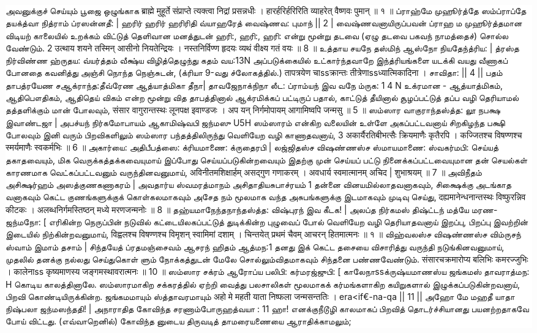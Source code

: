 அவனுக்குச் செய்யும் பூஜை 
ஒழுங்காக 
ब्राह्मे मुहूर्ते संप्राप्ते त्यक्त्वा निद्रां प्रसन्नधीः । 
हारर्हरिर्हरिरिति व्याहरेत् वैष्णवः पुमान् ॥ १ ॥ ப்ராஹ்மே முஹூர்த்தே ஸம்ப்ராப்தே 
தயக்த்வா நித்ராம் ப்ரஸன்னதீ: | ஹரிர் ஹரிர் ஹரிரிதி 
வ்யாஹரேத் வைஷ்ணவ: புமாந் || 2 | வைஷ்ணவனாயிருப்பவன் 
ப்ராஹ ம 
முஹூர்த்தமான 
விடியற் காலையில் உறக்கம் விட்டுத் தெளிவான மனத்துடன் 
ஹரி:, ஹரி:, ஹரி: என்று மூன்று தடவை (ஏழு தடவை பகவந் நாமத்தைச்) சொல்ல வேண்டும். 
2 
उत्थाय शयने तस्मिन् आसीनो नियतेन्द्रियः । 
नस्तनिर्विण्ण हृदयः व्यथं वीक्ष्य गतं वयः ॥ 8 ॥ 
உத்தாய சயநே தஸ்மிந் ஆஸ்நோ நியதேந்த்ரிய: | த்ரஸ்த நிர்விண்ண ஹ்ருதய: வ்யர்த்தம் வீக்ஷ்ய 
விழித்தெழுந்து 
கதம் வய:13N 
அப்படுக்கையில் உட்கார்ந்தவாறே 
இந்த்ரியங்களை யடக்கி வயது வீணாகப் போனதை கவனித்து அஞ்சி நொந்த நெஞ்சுடன், (க்ரியா 
9-வது ச்லோகத்தில்.) 
तापत्रयेण चाssक्रान्तः तीत्रेणाssध्यात्मिकादिना । 
சாவிதா: || 4 || 
பதம் 
தாபத்ரயேண சஆக்ராந்த:தீவ்ரேண ஆத்யாத்மிகா தீநா| தாவஜேநாக்நிநா லீட: ப்ராம்யந் இவ வநே ம்ருக: 1 4 N 
உக்ரமான - ஆத்யாத்மிகம், ஆதிபௌதிகம், ஆதிதெய் விகம் என்ற மூன்று வித தாபத்தினால் ஆக்ரமிக்கப் பட்டிருப் பதால், காட்டுத் தீயினால் சூழப்பட்டுத் தப்ப வழி தெரியாமல் தத்தளிக்கும் மான் போலவும், 
संसार वागुरान्तस्थः लूनपक्ष इवाण्डजः । 
अप यन् निर्गमोपायम् आगामिष्वपि जन्मसु ॥ 5 ॥ 
ஸம்ஸார வாகுராந்தஸ்த்த: லூ நபக்ஷ இவாண்டஜா | அபச்யந் நிர்கமோபாயம் ஆகாமிஷ்வபி ஜந்மஸு U5H 
ஸம்ஸாரம் என்கிற வலையின் உள்ளே அகப்பட்டவனாய் சிறகிழந்த பக்ஷி போலவும் இனி வரும் பிறவிகளிலும் ஸம்ஸார பந்தத்திலிருந்து வெளியேற வழி காணாதவனாய், 
3 
अकार्यैरतिबीभत्सैः क्रियमाणैः कृतैरपि । 
कज्जितश्च विषण्णश्च स्मर्यमाणैः स्वकर्मभिः ॥ 6 ॥ 
அகார்யை: அதிபீபத்ஸை: க்ரியமாணை: க்ருதைரபி | லஜ்ஜிதஸ்ச விஷண்ணஸ்ச ஸ்மாயமாணை: ஸ்வகர்மபி: 
செய்யத் தகாதவையும், மிக வெருக்கத்தக்கவையுமாய் இப்போது செய்யப்படுகின்றவையும் இதற்கு முன் செய்யப் பட்டு நினைக்கப்பட்டவையுமான தன் செயல்கள் காரணமாக வெட்கப்பட்டவனும் வருந்தினவனுமாய், 
अविनीतमशिक्षार्हम् असद्गुण गणाकरम् । अवधार्य स्वमात्मानम् अचिद | शुभाश्रयम् ॥ 7 ॥ 
அவிநீதம் அசிக்ஷர்ஹம் அஸத்குணகணாகரம் | அவதார்ய ஸ்வமரத்மாநம் அசிதாதியசுபாச்ரயம் 1 
தன்னை வினயமில்லாதவனாகவும், சிக்ஷைக்கு அடங்காத வனாகவும் கெட்ட குணங்களுக்குக் கொள்கலமாகவும் அசேத நம் மூலமாக வந்த அசுபங்களுக்கு இடமாகவும் முடிவு செய்து, 
दह्यमानेन्धनान्तस्थः विष्फुरन्निव कीटकः । अलब्धनिर्गमस्तिष्ठन् मध्ये मरणजन्मनोः ॥ 8 ॥ 
தஹ்யமாநேந்தநாந்தஸ்த்த: விஷ்புரந் இவ கீடக! | அலப்த நிர்கமஸ் திஷ்ட்டந் மத்யே மரண-ஜந்மநோ: [ 
எரிகின்ற நெருப்பின் நடுவில் கட்டையிலகப்பட்டுத் துடிக்கின்ற புழுவைப் போல் வெளியேற வழி தெரியாதவனாய் இறப்பு, பிறப்பு இவற்றின் இடையில் நிற்கின்றவனுமாய், 
विह्वलश्च विषण्णश्च विमृशन् स्वामिमां दशाम् । चिन्तयेत् प्रथमं चैवम् आचरन् हितमात्मनः ॥ १ ॥ 
விஹ்வலஸ்ச விஷண்ணஸ்ச விம்ருசந் ஸ்வாம் இமாம் 
தசாம் | 
சிந்தயேத் ப்ரதமஞ்சைவம் ஆசரந் ஹிதம் ஆத்மந:1 
தனது இக் கெட்ட தசையை விசாரித்து வருந்தி நடுங்கினவனுமாய், முதலில் தனக்கு நல்லது செய்துகொள் ளும் நோக்கத்துடன் மேலே சொல்லும்விதமாகவும் சிந்தனை பண்ணவேண்டும். 
संसारचक्रमारोप्य बलिभिः कमरज्जुभिः । 
कालेनाss कृष्यमाणस्य जङ्गमस्थावरात्मनः ॥ 10 ॥ 
ஸம்ஸார சக்ரம் ஆரோப்ய பலிபி: கர்மரஜ்ஜுபி: [ காலேநாssக்ருஷ்யமாணஸ்ய ஜங்கமஸ் தாவராத்மந: H 
கொடிய காலத்தினாலே. ஸம்ஸாரமாகிற சக்கரத்தில் ஏற்றி வைத்து பலசாலிகள் மூலமாகக் கர்மங்களாகிற கயிறுகளால் 
இழுக்கப்படுகின்றவனாய், 
பிறவி கொண்டியிருக்கின்ற. 
ஜங்கமமாயும் 
ஸ்த்தாவரமாயும் 
अहो मे महती याता निष्फला जन्मसन्ततिः । era<if€-na-qa 
|| 11 || 
அஹோ மே மஹதீ யாதா நிஷ்பலா ஜந்மஸந்ததி! | அநாராதித கோவிந்த சரணாம்போருஹத்வயா : 11 
ஹா! எனக்குநீடூழி காலமாகப் பிறவித் தொடர்ச்சியானது பயனற்றதாகவே போய் விட்டது. (எவ்வாறெனில்) கோவிந்த னுடைய திருவடித் தாமரையணையை ஆராதிக்காமலும்; 